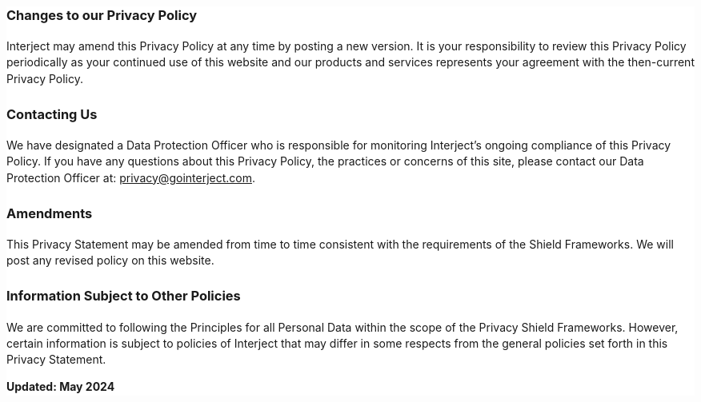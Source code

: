 ### Changes to our Privacy Policy

Interject may amend this Privacy Policy at any time by posting a new version. It is your responsibility to review this Privacy Policy periodically as your continued use of this website and our products and services represents your agreement with the then-current Privacy Policy.

### Contacting Us

We have designated a Data Protection Officer who is responsible for monitoring Interject’s ongoing compliance of this Privacy Policy. If you have any questions about this Privacy Policy, the practices or concerns of this site, please contact our Data Protection Officer at: privacy@gointerject.com.

### Amendments

This Privacy Statement may be amended from time to time consistent with the requirements of the Shield Frameworks. We will post any revised policy on this website.

### Information Subject to Other Policies

We are committed to following the Principles for all Personal Data within the scope of the Privacy Shield Frameworks. However, certain information is subject to policies of Interject that may differ in some respects from the general policies set forth in this Privacy Statement.

**Updated: May 2024**